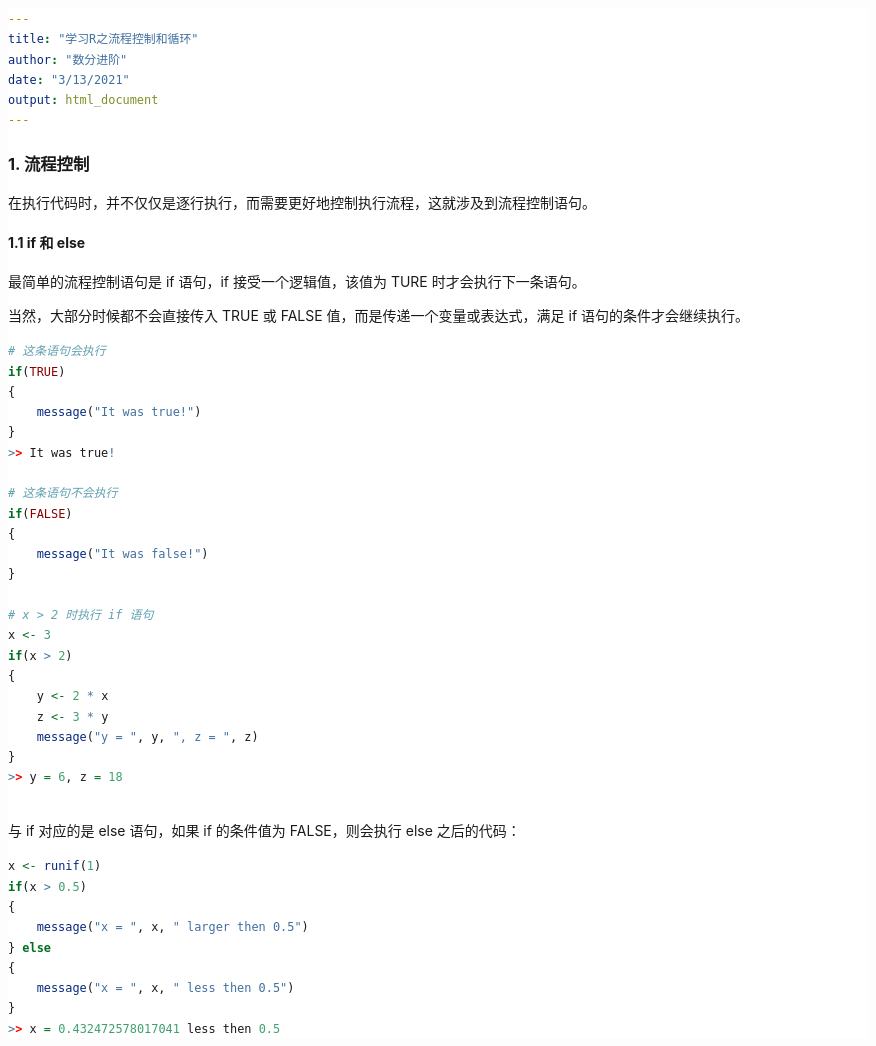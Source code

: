 ```yaml
---
title: "学习R之流程控制和循环"
author: "数分进阶"
date: "3/13/2021"
output: html_document
---
```




### 1. 流程控制
在执行代码时，并不仅仅是逐行执行，而需要更好地控制执行流程，这就涉及到流程控制语句。

#### 1.1 if 和 else
最简单的流程控制语句是 if 语句，if 接受一个逻辑值，该值为 TURE 时才会执行下一条语句。

当然，大部分时候都不会直接传入 TRUE 或 FALSE 值，而是传递一个变量或表达式，满足 if 语句的条件才会继续执行。


```r
# 这条语句会执行
if(TRUE) 
{
    message("It was true!")
}
>> It was true!

# 这条语句不会执行
if(FALSE) 
{
    message("It was false!")
}

# x > 2 时执行 if 语句
x <- 3
if(x > 2)
{
    y <- 2 * x
    z <- 3 * y 
    message("y = ", y, ", z = ", z)
}
>> y = 6, z = 18
```

<br />
与 if 对应的是 else 语句，如果 if 的条件值为 FALSE，则会执行 else 之后的代码：


```r
x <- runif(1)
if(x > 0.5)
{
    message("x = ", x, " larger then 0.5")
} else 
{
    message("x = ", x, " less then 0.5")
}
>> x = 0.432472578017041 less then 0.5
```

